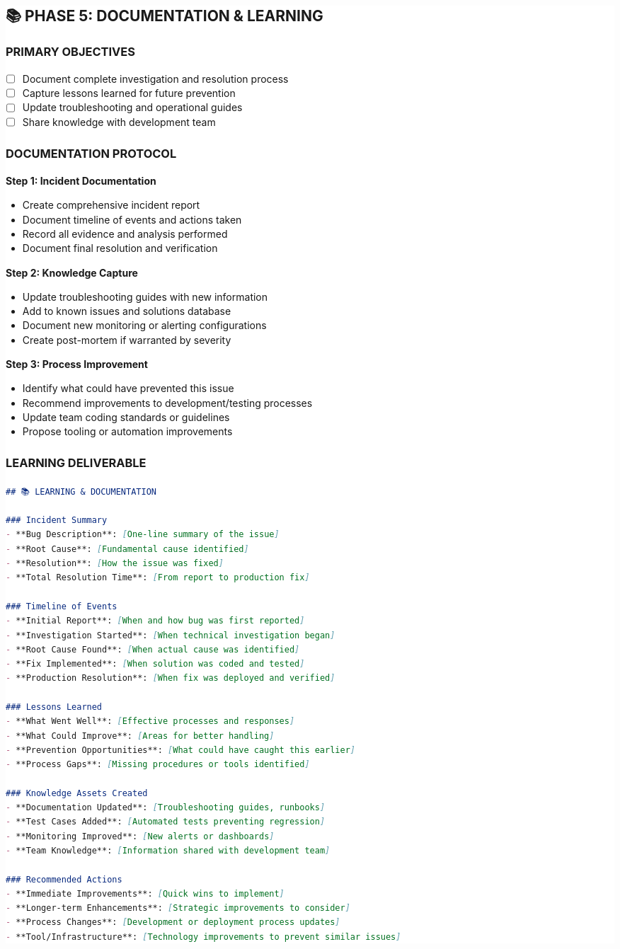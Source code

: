 
## 📚 PHASE 5: DOCUMENTATION & LEARNING

### PRIMARY OBJECTIVES
- [ ] Document complete investigation and resolution process
- [ ] Capture lessons learned for future prevention
- [ ] Update troubleshooting and operational guides
- [ ] Share knowledge with development team

### DOCUMENTATION PROTOCOL

**Step 1: Incident Documentation**
- Create comprehensive incident report
- Document timeline of events and actions taken
- Record all evidence and analysis performed
- Document final resolution and verification

**Step 2: Knowledge Capture**
- Update troubleshooting guides with new information
- Add to known issues and solutions database
- Document new monitoring or alerting configurations
- Create post-mortem if warranted by severity

**Step 3: Process Improvement**
- Identify what could have prevented this issue
- Recommend improvements to development/testing processes
- Update team coding standards or guidelines
- Propose tooling or automation improvements

### LEARNING DELIVERABLE

```markdown
## 📚 LEARNING & DOCUMENTATION

### Incident Summary
- **Bug Description**: [One-line summary of the issue]
- **Root Cause**: [Fundamental cause identified]
- **Resolution**: [How the issue was fixed]
- **Total Resolution Time**: [From report to production fix]

### Timeline of Events
- **Initial Report**: [When and how bug was first reported]
- **Investigation Started**: [When technical investigation began]
- **Root Cause Found**: [When actual cause was identified]
- **Fix Implemented**: [When solution was coded and tested]
- **Production Resolution**: [When fix was deployed and verified]

### Lessons Learned
- **What Went Well**: [Effective processes and responses]
- **What Could Improve**: [Areas for better handling]
- **Prevention Opportunities**: [What could have caught this earlier]
- **Process Gaps**: [Missing procedures or tools identified]

### Knowledge Assets Created
- **Documentation Updated**: [Troubleshooting guides, runbooks]
- **Test Cases Added**: [Automated tests preventing regression]
- **Monitoring Improved**: [New alerts or dashboards]
- **Team Knowledge**: [Information shared with development team]

### Recommended Actions
- **Immediate Improvements**: [Quick wins to implement]
- **Longer-term Enhancements**: [Strategic improvements to consider]
- **Process Changes**: [Development or deployment process updates]
- **Tool/Infrastructure**: [Technology improvements to prevent similar issues]
```